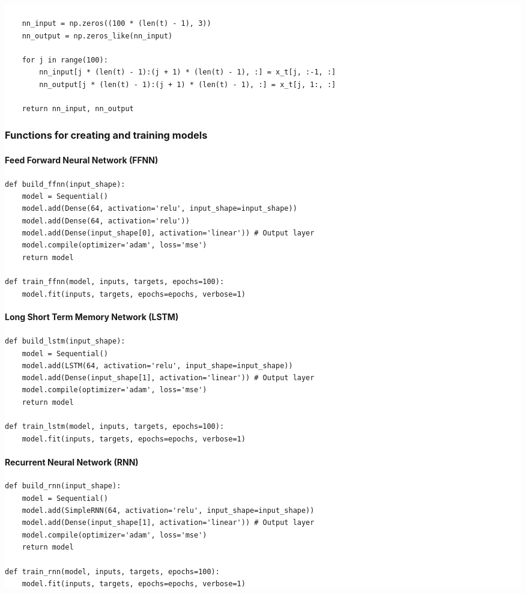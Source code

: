 ```

    nn_input = np.zeros((100 * (len(t) - 1), 3))
    nn_output = np.zeros_like(nn_input)

    for j in range(100):
        nn_input[j * (len(t) - 1):(j + 1) * (len(t) - 1), :] = x_t[j, :-1, :]
        nn_output[j * (len(t) - 1):(j + 1) * (len(t) - 1), :] = x_t[j, 1:, :]

    return nn_input, nn_output
```

### Functions for creating and training models

#### Feed Forward Neural Network (FFNN)
```
def build_ffnn(input_shape):
    model = Sequential()
    model.add(Dense(64, activation='relu', input_shape=input_shape))
    model.add(Dense(64, activation='relu'))
    model.add(Dense(input_shape[0], activation='linear')) # Output layer
    model.compile(optimizer='adam', loss='mse')
    return model

def train_ffnn(model, inputs, targets, epochs=100):
    model.fit(inputs, targets, epochs=epochs, verbose=1)
```

#### Long Short Term Memory Network (LSTM)
```
def build_lstm(input_shape):
    model = Sequential()
    model.add(LSTM(64, activation='relu', input_shape=input_shape))
    model.add(Dense(input_shape[1], activation='linear')) # Output layer
    model.compile(optimizer='adam', loss='mse')
    return model

def train_lstm(model, inputs, targets, epochs=100):
    model.fit(inputs, targets, epochs=epochs, verbose=1)
```

#### Recurrent Neural Network (RNN)
```
def build_rnn(input_shape):
    model = Sequential()
    model.add(SimpleRNN(64, activation='relu', input_shape=input_shape))
    model.add(Dense(input_shape[1], activation='linear')) # Output layer
    model.compile(optimizer='adam', loss='mse')
    return model

def train_rnn(model, inputs, targets, epochs=100):
    model.fit(inputs, targets, epochs=epochs, verbose=1)
```
